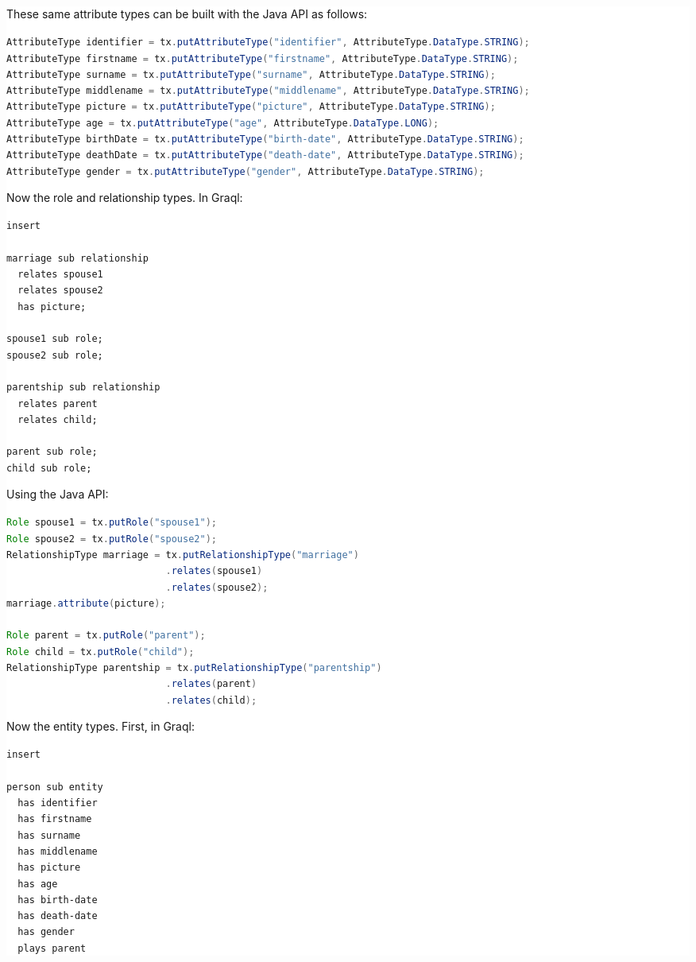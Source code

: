 These same attribute types can be built with the Java API as follows:

```java
AttributeType identifier = tx.putAttributeType("identifier", AttributeType.DataType.STRING);
AttributeType firstname = tx.putAttributeType("firstname", AttributeType.DataType.STRING);
AttributeType surname = tx.putAttributeType("surname", AttributeType.DataType.STRING);
AttributeType middlename = tx.putAttributeType("middlename", AttributeType.DataType.STRING);
AttributeType picture = tx.putAttributeType("picture", AttributeType.DataType.STRING);
AttributeType age = tx.putAttributeType("age", AttributeType.DataType.LONG);
AttributeType birthDate = tx.putAttributeType("birth-date", AttributeType.DataType.STRING);
AttributeType deathDate = tx.putAttributeType("death-date", AttributeType.DataType.STRING);
AttributeType gender = tx.putAttributeType("gender", AttributeType.DataType.STRING);
```

Now the role and relationship types. In Graql:

```graql
insert

marriage sub relationship
  relates spouse1
  relates spouse2
  has picture;

spouse1 sub role;
spouse2 sub role;

parentship sub relationship
  relates parent
  relates child;

parent sub role;
child sub role;
```

Using the Java API: 

```java
Role spouse1 = tx.putRole("spouse1");
Role spouse2 = tx.putRole("spouse2");
RelationshipType marriage = tx.putRelationshipType("marriage")
                            .relates(spouse1)
                            .relates(spouse2);
marriage.attribute(picture);
                           
Role parent = tx.putRole("parent");
Role child = tx.putRole("child");
RelationshipType parentship = tx.putRelationshipType("parentship")
                            .relates(parent)
                            .relates(child);
```

Now the entity types. First, in Graql:

```graql
insert

person sub entity
  has identifier
  has firstname
  has surname
  has middlename
  has picture
  has age
  has birth-date
  has death-date
  has gender
  plays parent
```